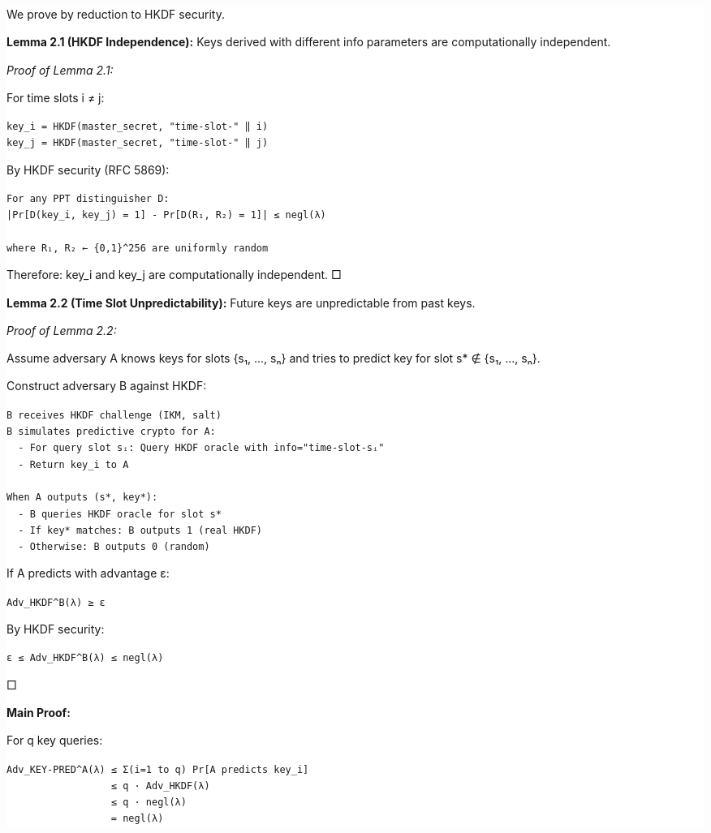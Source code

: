 We prove by reduction to HKDF security.

**Lemma 2.1 (HKDF Independence):** Keys derived with different info parameters are computationally independent.

*Proof of Lemma 2.1:*

For time slots i ≠ j:
```
key_i = HKDF(master_secret, "time-slot-" ‖ i)
key_j = HKDF(master_secret, "time-slot-" ‖ j)
```

By HKDF security (RFC 5869):
```
For any PPT distinguisher D:
|Pr[D(key_i, key_j) = 1] - Pr[D(R₁, R₂) = 1]| ≤ negl(λ)

where R₁, R₂ ← {0,1}^256 are uniformly random
```

Therefore: key_i and key_j are computationally independent. □

**Lemma 2.2 (Time Slot Unpredictability):** Future keys are unpredictable from past keys.

*Proof of Lemma 2.2:*

Assume adversary A knows keys for slots {s₁, ..., sₙ} and tries to predict key for slot s* ∉ {s₁, ..., sₙ}.

Construct adversary B against HKDF:
```
B receives HKDF challenge (IKM, salt)
B simulates predictive crypto for A:
  - For query slot sᵢ: Query HKDF oracle with info="time-slot-sᵢ"
  - Return key_i to A
  
When A outputs (s*, key*):
  - B queries HKDF oracle for slot s*
  - If key* matches: B outputs 1 (real HKDF)
  - Otherwise: B outputs 0 (random)
```

If A predicts with advantage ε:
```
Adv_HKDF^B(λ) ≥ ε
```

By HKDF security:
```
ε ≤ Adv_HKDF^B(λ) ≤ negl(λ)
```

□

**Main Proof:**

For q key queries:
```
Adv_KEY-PRED^A(λ) ≤ Σ(i=1 to q) Pr[A predicts key_i]
                  ≤ q · Adv_HKDF(λ)
                  ≤ q · negl(λ)
                  = negl(λ)
```

